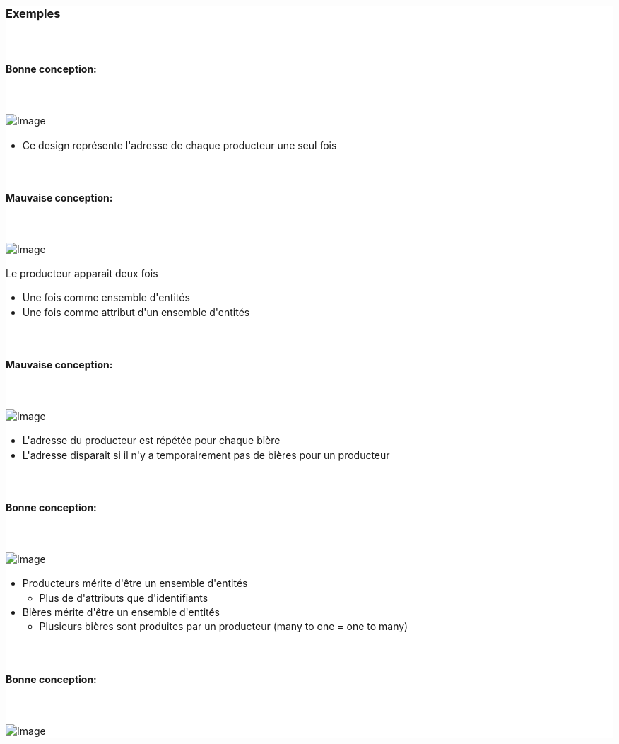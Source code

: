 ### Exemples

<Spoiler>

<br>

#### Bonne conception:

<br>

![Image](https://i.imgur.com/qklmbGW.png)

* Ce design représente l'adresse de chaque producteur une seul fois

<br>

#### Mauvaise conception:

<br>

![Image](https://i.imgur.com/bnn8K3Q.png)

Le producteur apparait deux fois
* Une fois comme ensemble d'entités
* Une fois comme attribut d'un ensemble d'entités

<br>

#### Mauvaise conception:

<br>

![Image](https://i.imgur.com/PZ1XNi1.png)

* L'adresse du producteur est répétée pour chaque bière
* L'adresse disparait si il n'y a temporairement pas de bières pour un producteur

<br>

#### Bonne conception:

<br>

![Image](https://i.imgur.com/wbIRSen.png)

* Producteurs mérite d'être un ensemble d'entités
    * Plus de d'attributs que d'identifiants
* Bières mérite d'être un ensemble d'entités
    * Plusieurs bières sont produites par un producteur (many to one = one to many)

<br>

#### Bonne conception:

<br>

![Image](https://i.imgur.com/ZWjFUDh.png)
